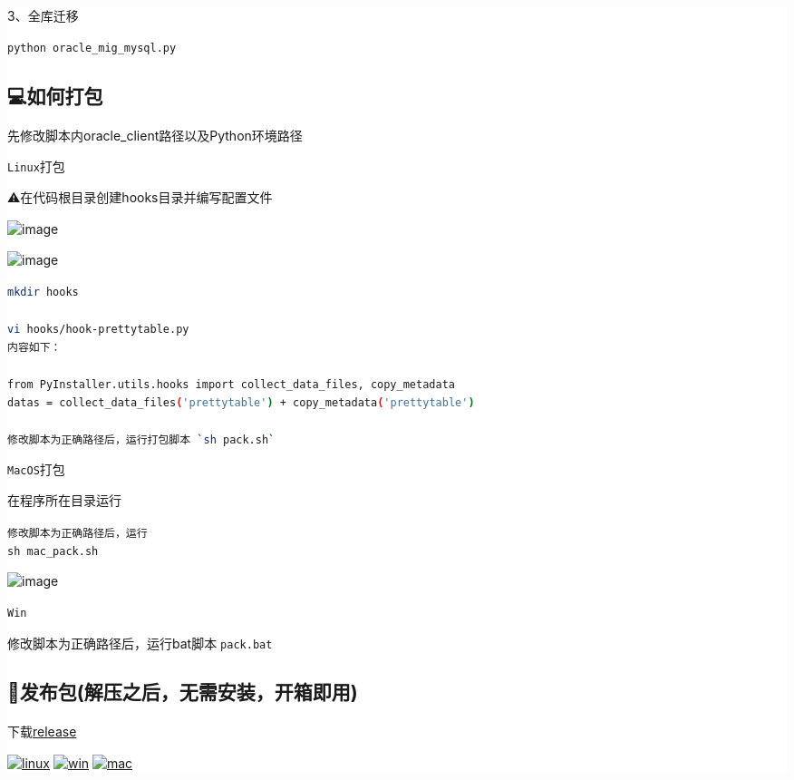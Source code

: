 3、全库迁移

```python
python oracle_mig_mysql.py
```


## :computer:如何打包

先修改脚本内oracle_client路径以及Python环境路径

`Linux`打包

:warning:在代码根目录创建hooks目录并编写配置文件

![image](https://user-images.githubusercontent.com/35289289/190604823-81b3f70e-94cb-48ef-89a5-f12271efa979.png)

![image](https://user-images.githubusercontent.com/35289289/190604919-9ff404e8-4df0-480f-8346-6e6f226b5412.png)

```bash
mkdir hooks

vi hooks/hook-prettytable.py
内容如下：
  
from PyInstaller.utils.hooks import collect_data_files, copy_metadata
datas = collect_data_files('prettytable') + copy_metadata('prettytable')

修改脚本为正确路径后，运行打包脚本 `sh pack.sh`
```
 
`MacOS`打包

在程序所在目录运行

```python
修改脚本为正确路径后，运行
sh mac_pack.sh
```

![image](https://user-images.githubusercontent.com/35289289/191474469-f40084a3-7475-407a-8de4-8542db94c274.png)


`Win`

修改脚本为正确路径后，运行bat脚本 `pack.bat`

## :gift:发布包(解压之后，无需安装，开箱即用)

下载[release](https://github.com/iverycd/oracle_to_mysql/releases/)

[![linux](https://img.shields.io/badge/Linux-support-success?logo=linux)](https://github.com/iverycd/oracle_to_mysql/releases)
[![win](https://img.shields.io/badge/Windows-support-success?logo=windows)](https://github.com/iverycd/oracle_to_mysql/releases)
[![mac](https://img.shields.io/badge/MacOS-support-success?logo=apple)](https://github.com/iverycd/oracle_to_mysql/releases)
